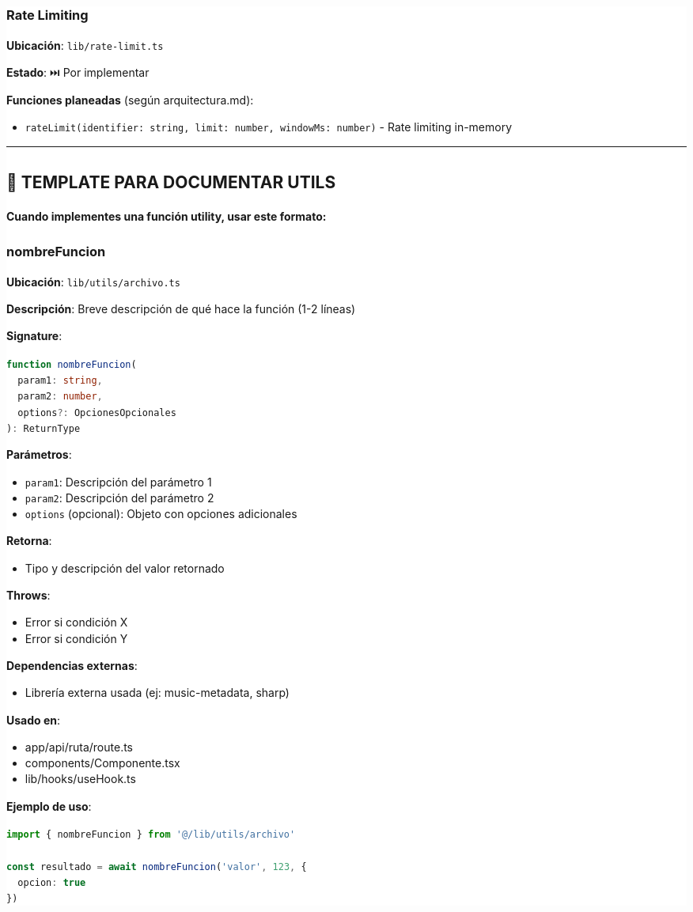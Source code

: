 
### Rate Limiting

**Ubicación**: `lib/rate-limit.ts`

**Estado**: ⏭️ Por implementar

**Funciones planeadas** (según arquitectura.md):
- `rateLimit(identifier: string, limit: number, windowMs: number)` - Rate limiting in-memory

---

## 📝 TEMPLATE PARA DOCUMENTAR UTILS

**Cuando implementes una función utility, usar este formato:**

### nombreFuncion

**Ubicación**: `lib/utils/archivo.ts`

**Descripción**: Breve descripción de qué hace la función (1-2 líneas)

**Signature**:
```typescript
function nombreFuncion(
  param1: string,
  param2: number,
  options?: OpcionesOpcionales
): ReturnType
```

**Parámetros**:
- `param1`: Descripción del parámetro 1
- `param2`: Descripción del parámetro 2
- `options` (opcional): Objeto con opciones adicionales

**Retorna**:
- Tipo y descripción del valor retornado

**Throws**:
- Error si condición X
- Error si condición Y

**Dependencias externas**:
- Librería externa usada (ej: music-metadata, sharp)

**Usado en**:
- app/api/ruta/route.ts
- components/Componente.tsx
- lib/hooks/useHook.ts

**Ejemplo de uso**:
```typescript
import { nombreFuncion } from '@/lib/utils/archivo'

const resultado = await nombreFuncion('valor', 123, {
  opcion: true
})
```

